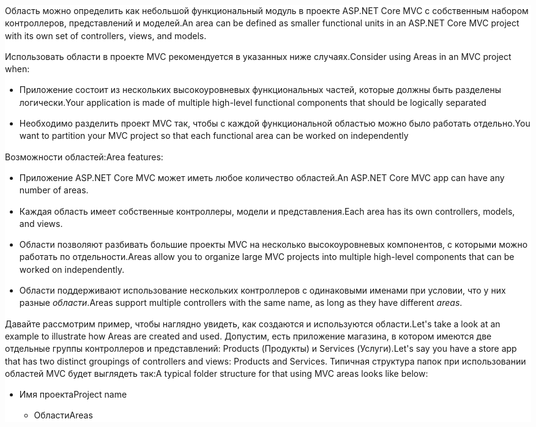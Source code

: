 <span data-ttu-id="57857-113">Область можно определить как небольшой функциональный модуль в проекте ASP.NET Core MVC с собственным набором контроллеров, представлений и моделей.</span><span class="sxs-lookup"><span data-stu-id="57857-113">An area can be defined as smaller functional units in an ASP.NET Core MVC project with its own set of controllers, views, and models.</span></span>

<span data-ttu-id="57857-114">Использовать области в проекте MVC рекомендуется в указанных ниже случаях.</span><span class="sxs-lookup"><span data-stu-id="57857-114">Consider using Areas in an MVC project when:</span></span>

* <span data-ttu-id="57857-115">Приложение состоит из нескольких высокоуровневых функциональных частей, которые должны быть разделены логически.</span><span class="sxs-lookup"><span data-stu-id="57857-115">Your application is made of multiple high-level functional components that should be logically separated</span></span>

* <span data-ttu-id="57857-116">Необходимо разделить проект MVC так, чтобы с каждой функциональной областью можно было работать отдельно.</span><span class="sxs-lookup"><span data-stu-id="57857-116">You want to partition your MVC project so that each functional area can be worked on independently</span></span>

<span data-ttu-id="57857-117">Возможности областей:</span><span class="sxs-lookup"><span data-stu-id="57857-117">Area features:</span></span>

* <span data-ttu-id="57857-118">Приложение ASP.NET Core MVC может иметь любое количество областей.</span><span class="sxs-lookup"><span data-stu-id="57857-118">An ASP.NET Core MVC app can have any number of areas.</span></span>

* <span data-ttu-id="57857-119">Каждая область имеет собственные контроллеры, модели и представления.</span><span class="sxs-lookup"><span data-stu-id="57857-119">Each area has its own controllers, models, and views.</span></span>

* <span data-ttu-id="57857-120">Области позволяют разбивать большие проекты MVC на несколько высокоуровневых компонентов, с которыми можно работать по отдельности.</span><span class="sxs-lookup"><span data-stu-id="57857-120">Areas allow you to organize large MVC projects into multiple high-level components that can be worked on independently.</span></span>

* <span data-ttu-id="57857-121">Области поддерживают использование нескольких контроллеров с одинаковыми именами при условии, что у них разные *области*.</span><span class="sxs-lookup"><span data-stu-id="57857-121">Areas support multiple controllers with the same name, as long as they have different *areas*.</span></span>

<span data-ttu-id="57857-122">Давайте рассмотрим пример, чтобы наглядно увидеть, как создаются и используются области.</span><span class="sxs-lookup"><span data-stu-id="57857-122">Let's take a look at an example to illustrate how Areas are created and used.</span></span> <span data-ttu-id="57857-123">Допустим, есть приложение магазина, в котором имеются две отдельные группы контроллеров и представлений: Products (Продукты) и Services (Услуги).</span><span class="sxs-lookup"><span data-stu-id="57857-123">Let's say you have a store app that has two distinct groupings of controllers and views: Products and Services.</span></span> <span data-ttu-id="57857-124">Типичная структура папок при использовании областей MVC будет выглядеть так:</span><span class="sxs-lookup"><span data-stu-id="57857-124">A typical folder structure for that using MVC areas looks like below:</span></span>

* <span data-ttu-id="57857-125">Имя проекта</span><span class="sxs-lookup"><span data-stu-id="57857-125">Project name</span></span>

  * <span data-ttu-id="57857-126">Области</span><span class="sxs-lookup"><span data-stu-id="57857-126">Areas</span></span>
